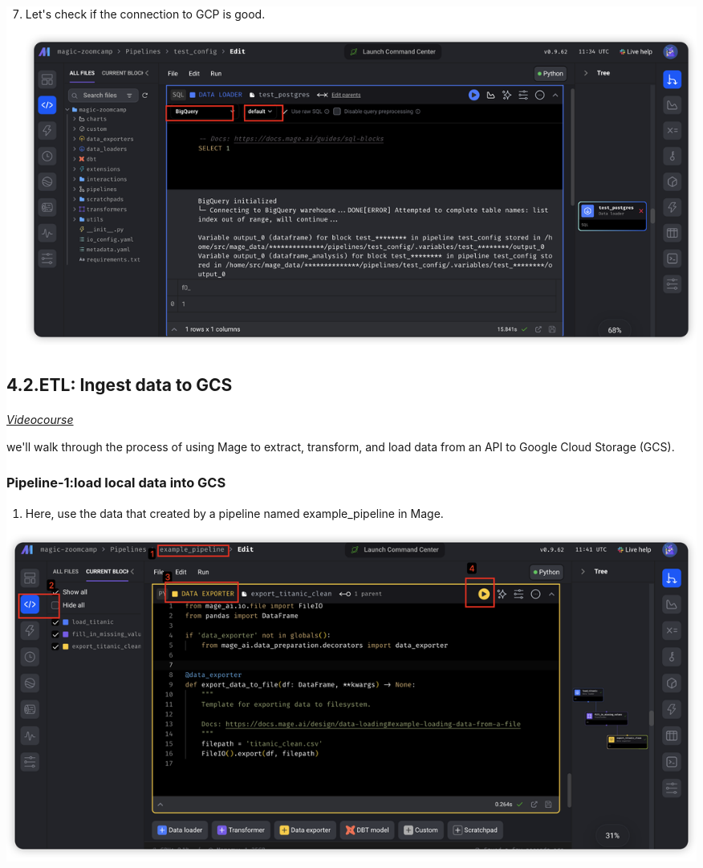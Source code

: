 7. Let's check if the connection to GCP is good.

   ![](./images/02_14.png)

## 4.2.ETL: Ingest data to GCS

[*Videocourse*](https://www.youtube.com/watch?v=w0XmcASRUnc&list=PL3MmuxUbc_hJed7dXYoJw8DoCuVHhGEQb)

we'll walk through the process of using Mage to extract, transform, and load data from an API to Google Cloud Storage (GCS).

###  Pipeline-1:load local data into GCS

1. Here, use the data that created by a pipeline named example_pipeline in Mage. 

![](./images/02_15.png)
